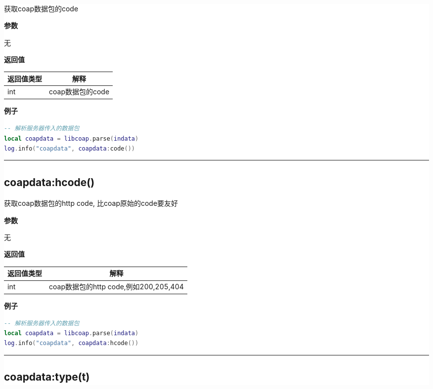 
获取coap数据包的code

**参数**

无

**返回值**

|返回值类型|解释|
|-|-|
|int|coap数据包的code|

**例子**

```lua
-- 解析服务器传入的数据包
local coapdata = libcoap.parse(indata)
log.info("coapdata", coapdata:code())

```

---

## coapdata:hcode()



获取coap数据包的http code, 比coap原始的code要友好

**参数**

无

**返回值**

|返回值类型|解释|
|-|-|
|int|coap数据包的http code,例如200,205,404|

**例子**

```lua
-- 解析服务器传入的数据包
local coapdata = libcoap.parse(indata)
log.info("coapdata", coapdata:hcode())

```

---

## coapdata:type(t)


